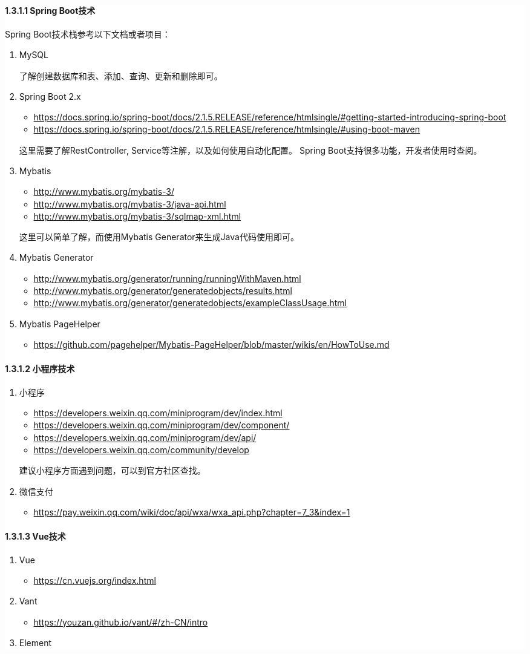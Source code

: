 #### 1.3.1.1 Spring Boot技术

Spring Boot技术栈参考以下文档或者项目：

1. MySQL

   了解创建数据库和表、添加、查询、更新和删除即可。
    
2. Spring Boot 2.x

    * https://docs.spring.io/spring-boot/docs/2.1.5.RELEASE/reference/htmlsingle/#getting-started-introducing-spring-boot
    * https://docs.spring.io/spring-boot/docs/2.1.5.RELEASE/reference/htmlsingle/#using-boot-maven

    这里需要了解RestController, Service等注解，以及如何使用自动化配置。 
    Spring Boot支持很多功能，开发者使用时查阅。
    
3. Mybatis

    * http://www.mybatis.org/mybatis-3/
    * http://www.mybatis.org/mybatis-3/java-api.html
    * http://www.mybatis.org/mybatis-3/sqlmap-xml.html
 
    这里可以简单了解，而使用Mybatis Generator来生成Java代码使用即可。
    
4. Mybatis Generator

    * http://www.mybatis.org/generator/running/runningWithMaven.html
    * http://www.mybatis.org/generator/generatedobjects/results.html
    * http://www.mybatis.org/generator/generatedobjects/exampleClassUsage.html
    
5. Mybatis PageHelper

    * https://github.com/pagehelper/Mybatis-PageHelper/blob/master/wikis/en/HowToUse.md
    
#### 1.3.1.2 小程序技术

1. 小程序

    * https://developers.weixin.qq.com/miniprogram/dev/index.html
    * https://developers.weixin.qq.com/miniprogram/dev/component/
    * https://developers.weixin.qq.com/miniprogram/dev/api/
    * https://developers.weixin.qq.com/community/develop
    
    建议小程序方面遇到问题，可以到官方社区查找。

2. 微信支付

    * https://pay.weixin.qq.com/wiki/doc/api/wxa/wxa_api.php?chapter=7_3&index=1
    
#### 1.3.1.3 Vue技术

1. Vue

    * https://cn.vuejs.org/index.html

2. Vant

    * https://youzan.github.io/vant/#/zh-CN/intro

3. Element
